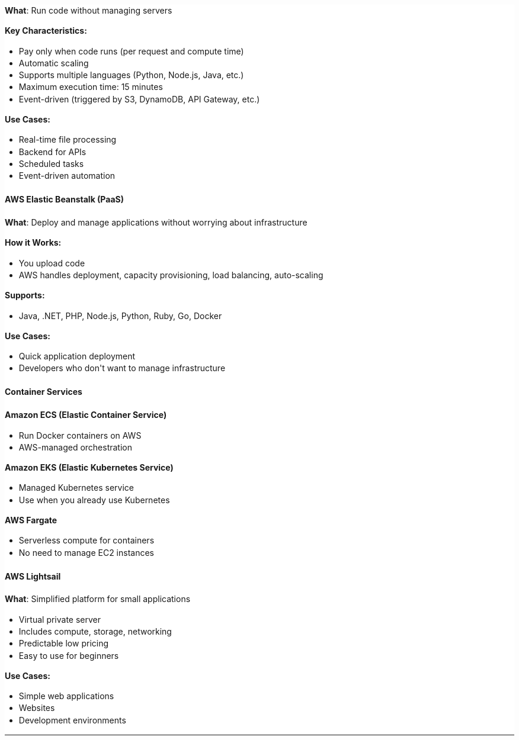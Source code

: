 **What**: Run code without managing servers

**Key Characteristics:**
- Pay only when code runs (per request and compute time)
- Automatic scaling
- Supports multiple languages (Python, Node.js, Java, etc.)
- Maximum execution time: 15 minutes
- Event-driven (triggered by S3, DynamoDB, API Gateway, etc.)

**Use Cases:**
- Real-time file processing
- Backend for APIs
- Scheduled tasks
- Event-driven automation

#### AWS Elastic Beanstalk (PaaS)

**What**: Deploy and manage applications without worrying about infrastructure

**How it Works:**
- You upload code
- AWS handles deployment, capacity provisioning, load balancing, auto-scaling

**Supports:**
- Java, .NET, PHP, Node.js, Python, Ruby, Go, Docker

**Use Cases:**
- Quick application deployment
- Developers who don't want to manage infrastructure

#### Container Services

**Amazon ECS (Elastic Container Service)**
- Run Docker containers on AWS
- AWS-managed orchestration

**Amazon EKS (Elastic Kubernetes Service)**
- Managed Kubernetes service
- Use when you already use Kubernetes

**AWS Fargate**
- Serverless compute for containers
- No need to manage EC2 instances

#### AWS Lightsail

**What**: Simplified platform for small applications
- Virtual private server
- Includes compute, storage, networking
- Predictable low pricing
- Easy to use for beginners

**Use Cases:**
- Simple web applications
- Websites
- Development environments

---